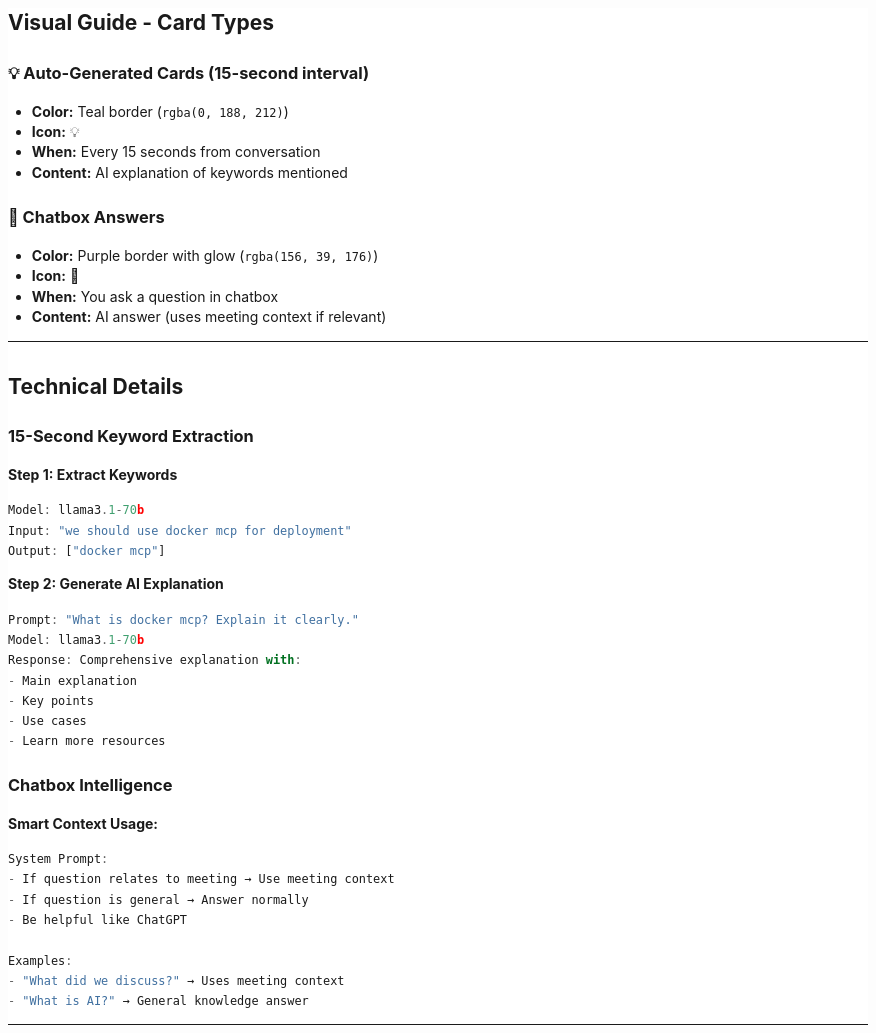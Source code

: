 
## Visual Guide - Card Types

### 💡 Auto-Generated Cards (15-second interval)
- **Color:** Teal border (`rgba(0, 188, 212)`)
- **Icon:** 💡
- **When:** Every 15 seconds from conversation
- **Content:** AI explanation of keywords mentioned

### 💬 Chatbox Answers
- **Color:** Purple border with glow (`rgba(156, 39, 176)`)
- **Icon:** 💬
- **When:** You ask a question in chatbox
- **Content:** AI answer (uses meeting context if relevant)

---

## Technical Details

### 15-Second Keyword Extraction

**Step 1: Extract Keywords**
```javascript
Model: llama3.1-70b
Input: "we should use docker mcp for deployment"
Output: ["docker mcp"]
```

**Step 2: Generate AI Explanation**
```javascript
Prompt: "What is docker mcp? Explain it clearly."
Model: llama3.1-70b
Response: Comprehensive explanation with:
- Main explanation
- Key points
- Use cases
- Learn more resources
```

### Chatbox Intelligence

**Smart Context Usage:**
```javascript
System Prompt:
- If question relates to meeting → Use meeting context
- If question is general → Answer normally
- Be helpful like ChatGPT

Examples:
- "What did we discuss?" → Uses meeting context
- "What is AI?" → General knowledge answer
```

---